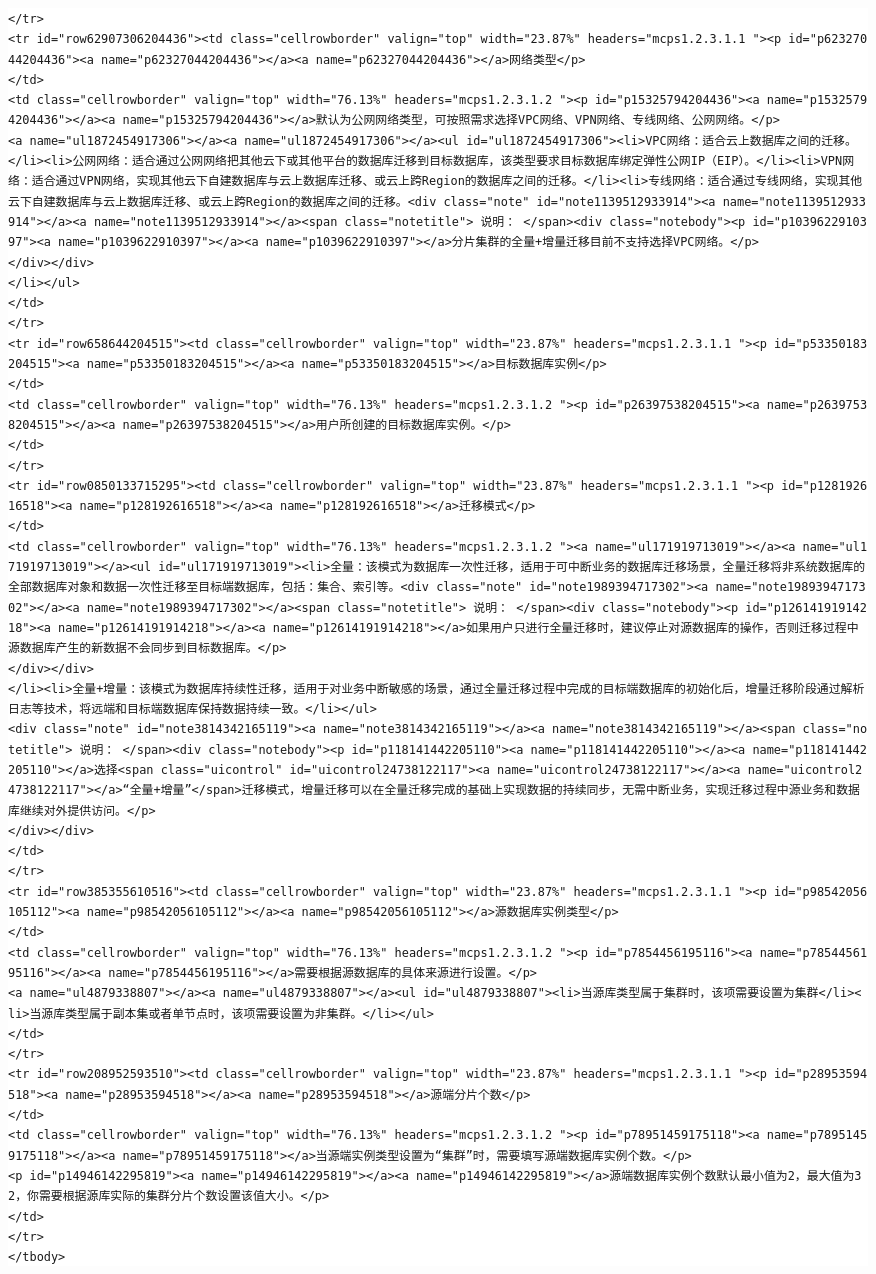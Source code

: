     </tr>
    <tr id="row62907306204436"><td class="cellrowborder" valign="top" width="23.87%" headers="mcps1.2.3.1.1 "><p id="p62327044204436"><a name="p62327044204436"></a><a name="p62327044204436"></a>网络类型</p>
    </td>
    <td class="cellrowborder" valign="top" width="76.13%" headers="mcps1.2.3.1.2 "><p id="p15325794204436"><a name="p15325794204436"></a><a name="p15325794204436"></a>默认为公网网络类型，可按照需求选择VPC网络、VPN网络、专线网络、公网网络。</p>
    <a name="ul1872454917306"></a><a name="ul1872454917306"></a><ul id="ul1872454917306"><li>VPC网络：适合云上数据库之间的迁移。</li><li>公网网络：适合通过公网网络把其他云下或其他平台的数据库迁移到目标数据库，该类型要求目标数据库绑定弹性公网IP（EIP）。</li><li>VPN网络：适合通过VPN网络，实现其他云下自建数据库与云上数据库迁移、或云上跨Region的数据库之间的迁移。</li><li>专线网络：适合通过专线网络，实现其他云下自建数据库与云上数据库迁移、或云上跨Region的数据库之间的迁移。<div class="note" id="note1139512933914"><a name="note1139512933914"></a><a name="note1139512933914"></a><span class="notetitle"> 说明： </span><div class="notebody"><p id="p1039622910397"><a name="p1039622910397"></a><a name="p1039622910397"></a>分片集群的全量+增量迁移目前不支持选择VPC网络。</p>
    </div></div>
    </li></ul>
    </td>
    </tr>
    <tr id="row658644204515"><td class="cellrowborder" valign="top" width="23.87%" headers="mcps1.2.3.1.1 "><p id="p53350183204515"><a name="p53350183204515"></a><a name="p53350183204515"></a>目标数据库实例</p>
    </td>
    <td class="cellrowborder" valign="top" width="76.13%" headers="mcps1.2.3.1.2 "><p id="p26397538204515"><a name="p26397538204515"></a><a name="p26397538204515"></a>用户所创建的目标数据库实例。</p>
    </td>
    </tr>
    <tr id="row0850133715295"><td class="cellrowborder" valign="top" width="23.87%" headers="mcps1.2.3.1.1 "><p id="p128192616518"><a name="p128192616518"></a><a name="p128192616518"></a>迁移模式</p>
    </td>
    <td class="cellrowborder" valign="top" width="76.13%" headers="mcps1.2.3.1.2 "><a name="ul171919713019"></a><a name="ul171919713019"></a><ul id="ul171919713019"><li>全量：该模式为数据库一次性迁移，适用于可中断业务的数据库迁移场景，全量迁移将非系统数据库的全部数据库对象和数据一次性迁移至目标端数据库，包括：集合、索引等。<div class="note" id="note1989394717302"><a name="note1989394717302"></a><a name="note1989394717302"></a><span class="notetitle"> 说明： </span><div class="notebody"><p id="p12614191914218"><a name="p12614191914218"></a><a name="p12614191914218"></a>如果用户只进行全量迁移时，建议停止对源数据库的操作，否则迁移过程中源数据库产生的新数据不会同步到目标数据库。</p>
    </div></div>
    </li><li>全量+增量：该模式为数据库持续性迁移，适用于对业务中断敏感的场景，通过全量迁移过程中完成的目标端数据库的初始化后，增量迁移阶段通过解析日志等技术，将远端和目标端数据库保持数据持续一致。</li></ul>
    <div class="note" id="note3814342165119"><a name="note3814342165119"></a><a name="note3814342165119"></a><span class="notetitle"> 说明： </span><div class="notebody"><p id="p118141442205110"><a name="p118141442205110"></a><a name="p118141442205110"></a>选择<span class="uicontrol" id="uicontrol24738122117"><a name="uicontrol24738122117"></a><a name="uicontrol24738122117"></a>“全量+增量”</span>迁移模式，增量迁移可以在全量迁移完成的基础上实现数据的持续同步，无需中断业务，实现迁移过程中源业务和数据库继续对外提供访问。</p>
    </div></div>
    </td>
    </tr>
    <tr id="row385355610516"><td class="cellrowborder" valign="top" width="23.87%" headers="mcps1.2.3.1.1 "><p id="p98542056105112"><a name="p98542056105112"></a><a name="p98542056105112"></a>源数据库实例类型</p>
    </td>
    <td class="cellrowborder" valign="top" width="76.13%" headers="mcps1.2.3.1.2 "><p id="p7854456195116"><a name="p7854456195116"></a><a name="p7854456195116"></a>需要根据源数据库的具体来源进行设置。</p>
    <a name="ul4879338807"></a><a name="ul4879338807"></a><ul id="ul4879338807"><li>当源库类型属于集群时，该项需要设置为集群</li><li>当源库类型属于副本集或者单节点时，该项需要设置为非集群。</li></ul>
    </td>
    </tr>
    <tr id="row208952593510"><td class="cellrowborder" valign="top" width="23.87%" headers="mcps1.2.3.1.1 "><p id="p28953594518"><a name="p28953594518"></a><a name="p28953594518"></a>源端分片个数</p>
    </td>
    <td class="cellrowborder" valign="top" width="76.13%" headers="mcps1.2.3.1.2 "><p id="p78951459175118"><a name="p78951459175118"></a><a name="p78951459175118"></a>当源端实例类型设置为“集群”时，需要填写源端数据库实例个数。</p>
    <p id="p14946142295819"><a name="p14946142295819"></a><a name="p14946142295819"></a>源端数据库实例个数默认最小值为2，最大值为32，你需要根据源库实际的集群分片个数设置该值大小。</p>
    </td>
    </tr>
    </tbody>